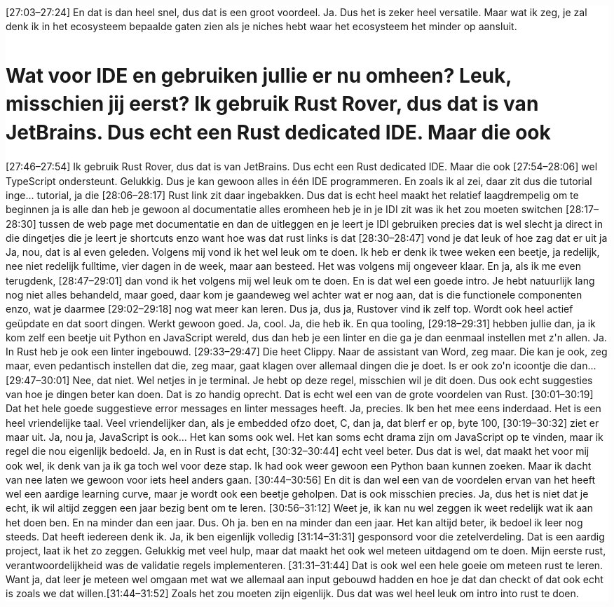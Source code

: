 [27:03–27:24] En dat is dan heel snel, dus dat is een groot voordeel. Ja. Dus het is zeker heel versatile. Maar wat ik zeg, je zal denk ik in het ecosysteem bepaalde gaten zien als je niches hebt waar het ecosysteem het minder op aansluit.

# Wat voor IDE en  gebruiken jullie er nu omheen? Leuk, misschien jij eerst? Ik gebruik Rust Rover, dus dat is van JetBrains. Dus echt een Rust dedicated IDE. Maar die ook

[27:46–27:54] Ik gebruik Rust Rover, dus dat is van JetBrains. Dus echt een Rust dedicated IDE. Maar die ook
[27:54–28:06] wel TypeScript ondersteunt. Gelukkig. Dus je kan gewoon alles in één IDE programmeren. En zoals ik al zei, daar zit dus die tutorial inge... tutorial, ja die
[28:06–28:17] Rust link zit daar ingebakken. Dus dat is echt heel maakt het relatief laagdrempelig om te beginnen ja is alle dan heb je gewoon al documentatie alles eromheen heb je in je IDI zit was ik het zou moeten switchen
[28:17–28:30] tussen de web page met documentatie en dan de uitleggen en je leert je IDI gebruiken precies dat is wel slecht ja direct in die dingetjes die je leert je shortcuts enzo want hoe was dat rust links is dat
[28:30–28:47] vond je dat leuk of hoe zag dat er uit ja Ja, nou, dat is al even geleden. Volgens mij vond ik het wel leuk om te doen. Ik heb er denk ik twee weken een beetje, ja redelijk, nee niet redelijk fulltime, vier dagen in de week, maar aan besteed. Het was volgens mij ongeveer klaar. En ja, als ik me even terugdenk,
[28:47–29:01] dan vond ik het volgens mij wel leuk om te doen. En is dat wel een goede intro. Je hebt natuurlijk lang nog niet alles behandeld, maar goed, daar kom je gaandeweg wel achter wat er nog aan, dat is die functionele componenten enzo, wat je daarmee
[29:02–29:18] nog wat meer kan leren. Dus ja, dus ja, Rustover vind ik zelf top. Wordt ook heel actief geüpdate en dat soort dingen. Werkt gewoon goed. Ja, cool. Ja, die heb ik. En qua tooling,
[29:18–29:31] hebben jullie dan, ja ik kom zelf een beetje uit Python en JavaScript wereld, dus dan heb je een linter en die ga je dan eenmaal instellen met z'n allen. Ja. In Rust heb je ook een linter ingebouwd.
[29:33–29:47] Die heet Clippy. Naar de assistant van Word, zeg maar. Die kan je ook, zeg maar, even pedantisch instellen dat die, zeg maar, gaat klagen over allemaal dingen die je doet. Is er ook zo'n icoontje die dan...
[29:47–30:01] Nee, dat niet. Wel netjes in je terminal. Je hebt op deze regel, misschien wil je dit doen. Dus ook echt suggesties van hoe je dingen beter kan doen. Dat is zo handig oprecht. Dat is echt wel een van de grote voordelen van Rust.
[30:01–30:19] Dat het hele goede suggestieve error messages en linter messages heeft. Ja, precies. Ik ben het mee eens inderdaad. Het is een heel vriendelijke taal. Veel vriendelijker dan, als je embedded ofzo doet, C, dan ja, dat blerf er op, byte 100,
[30:19–30:32] ziet er maar uit. Ja, nou ja, JavaScript is ook... Het kan soms ook wel. Het kan soms echt drama zijn om JavaScript op te vinden, maar ik regel die nou eigenlijk bedoeld. Ja, en in Rust is dat echt,
[30:32–30:44] echt veel beter. Dus dat is wel, dat maakt het voor mij ook wel, ik denk van ja ik ga toch wel voor deze stap. Ik had ook weer gewoon een Python baan kunnen zoeken. Maar ik dacht van nee laten we gewoon voor iets heel anders gaan.
[30:44–30:56] En dit is dan wel een van de voordelen ervan van het heeft wel een aardige learning curve, maar je wordt ook een beetje geholpen. Dat is ook misschien precies. Ja, dus het is niet dat je echt, ik wil altijd zeggen een jaar bezig bent om te leren. 
[30:56–31:12] Weet je, ik kan nu wel zeggen ik weet redelijk wat ik aan het doen ben. En na minder dan een jaar. Dus. Oh ja. ben en na minder dan een jaar. Het kan altijd beter, ik bedoel ik leer nog steeds. Dat heeft iedereen denk ik. Ja, ik ben eigenlijk volledig
[31:14–31:31] gesponsord voor die zetelverdeling. Dat is een aardig project, laat ik het zo zeggen. Gelukkig met veel hulp, maar dat maakt het ook wel meteen uitdagend om te doen. Mijn eerste rust, verantwoordelijkheid was de validatie regels implementeren.
[31:31–31:44] Dat is ook wel een hele goeie om meteen rust te leren. Want ja, dat leer je meteen wel omgaan met wat we allemaal aan input gebouwd hadden en hoe je dat dan checkt of dat ook echt is zoals we dat willen.[31:44–31:52] Zoals het zou moeten zijn eigenlijk. Dus dat was wel heel leuk om intro into rust te doen. 
